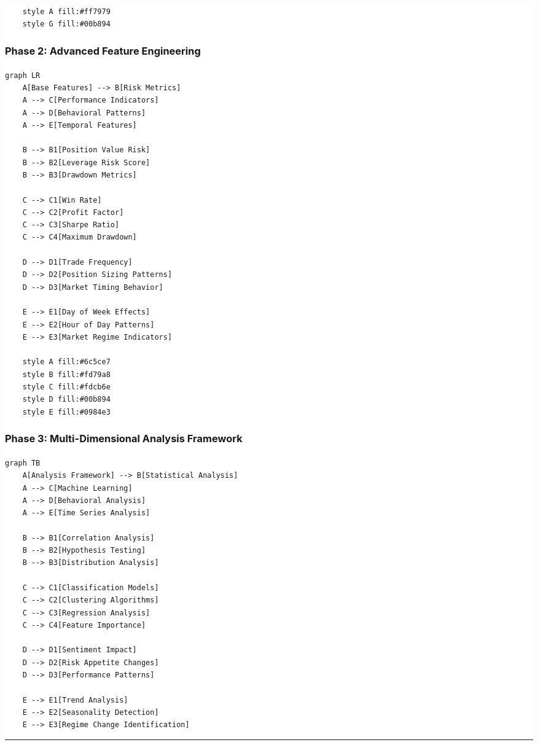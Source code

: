 ```mermaid
    style A fill:#ff7979
    style G fill:#00b894
```

### Phase 2: Advanced Feature Engineering
```mermaid
graph LR
    A[Base Features] --> B[Risk Metrics]
    A --> C[Performance Indicators]
    A --> D[Behavioral Patterns]
    A --> E[Temporal Features]
    
    B --> B1[Position Value Risk]
    B --> B2[Leverage Risk Score]
    B --> B3[Drawdown Metrics]
    
    C --> C1[Win Rate]
    C --> C2[Profit Factor]
    C --> C3[Sharpe Ratio]
    C --> C4[Maximum Drawdown]
    
    D --> D1[Trade Frequency]
    D --> D2[Position Sizing Patterns]
    D --> D3[Market Timing Behavior]
    
    E --> E1[Day of Week Effects]
    E --> E2[Hour of Day Patterns]
    E --> E3[Market Regime Indicators]
    
    style A fill:#6c5ce7
    style B fill:#fd79a8
    style C fill:#fdcb6e
    style D fill:#00b894
    style E fill:#0984e3
```

### Phase 3: Multi-Dimensional Analysis Framework
```mermaid
graph TB
    A[Analysis Framework] --> B[Statistical Analysis]
    A --> C[Machine Learning]
    A --> D[Behavioral Analysis]
    A --> E[Time Series Analysis]
    
    B --> B1[Correlation Analysis]
    B --> B2[Hypothesis Testing]
    B --> B3[Distribution Analysis]
    
    C --> C1[Classification Models]
    C --> C2[Clustering Algorithms]
    C --> C3[Regression Analysis]
    C --> C4[Feature Importance]
    
    D --> D1[Sentiment Impact]
    D --> D2[Risk Appetite Changes]
    D --> D3[Performance Patterns]
    
    E --> E1[Trend Analysis]
    E --> E2[Seasonality Detection]
    E --> E3[Regime Change Identification]
```

---